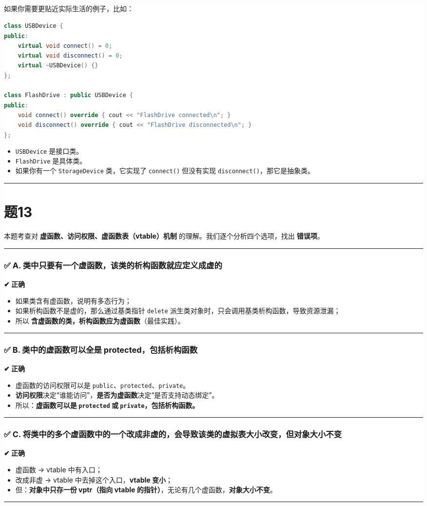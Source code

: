 
如果你需要更贴近实际生活的例子，比如：

```cpp
class USBDevice {
public:
    virtual void connect() = 0;
    virtual void disconnect() = 0;
    virtual ~USBDevice() {}
};

class FlashDrive : public USBDevice {
public:
    void connect() override { cout << "FlashDrive connected\n"; }
    void disconnect() override { cout << "FlashDrive disconnected\n"; }
};
```

* `USBDevice` 是接口类。
* `FlashDrive` 是具体类。
* 如果你有一个 `StorageDevice` 类，它实现了 `connect()` 但没有实现 `disconnect()`，那它是抽象类。

---
# 题13

本题考查对 **虚函数、访问权限、虚函数表（vtable）机制** 的理解。我们逐个分析四个选项，找出 **错误项**。

---

### ✅ A. 类中只要有一个虚函数，该类的析构函数就应定义成虚的

**✔ 正确**

* 如果类含有虚函数，说明有多态行为；
* 如果析构函数不是虚的，那么通过基类指针 `delete` 派生类对象时，只会调用基类析构函数，导致资源泄漏；
* 所以 **含虚函数的类，析构函数应为虚函数**（最佳实践）。

---

### ✅ B. 类中的虚函数可以全是 protected，包括析构函数

**✔ 正确**

* 虚函数的访问权限可以是 `public`、`protected`、`private`。
* **访问权限**决定“谁能访问”，**是否为虚函数**决定“是否支持动态绑定”。
* 所以：**虚函数可以是 `protected` 或 `private`，包括析构函数。**

---

### ✅ C. 将类中的多个虚函数中的一个改成非虚的，会导致该类的虚拟表大小改变，但对象大小不变

**✔ 正确**

* 虚函数 → vtable 中有入口；
* 改成非虚 → vtable 中去掉这个入口，**vtable 变小**；
* 但：**对象中只存一份 vptr（指向 vtable 的指针）**，无论有几个虚函数，**对象大小不变**。

---